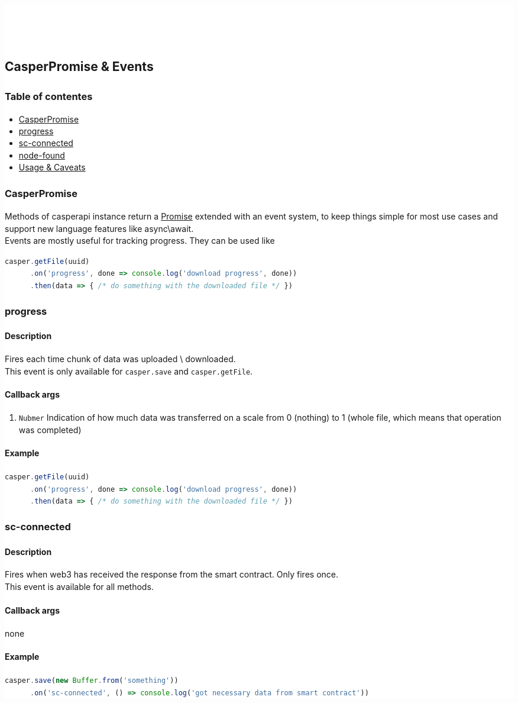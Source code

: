 

<br /><br /><br />



## CasperPromise & Events
### Table of contentes
- [CasperPromise](#casperpromise)
- [progress](#progress)
- [sc-connected](#sc-connected)
- [node-found](#node-found)
- [Usage & Caveats](#usage--caveats)

### CasperPromise
Methods of casperapi instance return a [Promise](https://developer.mozilla.org/en-US/docs/Web/JavaScript/Guide/Using_promises) extended with an event system, to keep things simple for most use cases and support new language features like async\await. <br />
Events are mostly useful for tracking progress. They can be used like 
```js
casper.getFile(uuid)
      .on('progress', done => console.log('download progress', done))
      .then(data => { /* do something with the downloaded file */ })
```

### progress
#### Description
Fires each time chunk of data was uploaded \ downloaded. <br />
This event is only available for `casper.save` and `casper.getFile`. 

#### Callback args
1. `Nubmer` Indication of how much data was transferred on a scale from 0 (nothing) to 1 (whole file, which means that operation was completed)

#### Example
```js
casper.getFile(uuid)
      .on('progress', done => console.log('download progress', done))
      .then(data => { /* do something with the downloaded file */ })
```

### sc-connected
#### Description
Fires when web3 has received the response from the smart contract. Only fires once. <br />
This event is available for all methods. 

#### Callback args
none

#### Example
```js
casper.save(new Buffer.from('something'))
      .on('sc-connected', () => console.log('got necessary data from smart contract'))
```

